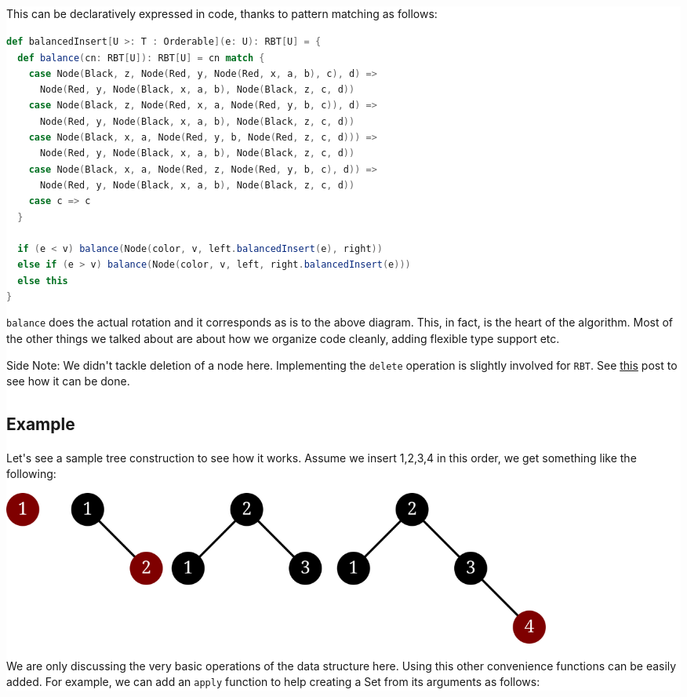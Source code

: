 This can be declaratively expressed in code, thanks to pattern matching as follows:

```scala
def balancedInsert[U >: T : Orderable](e: U): RBT[U] = {
  def balance(cn: RBT[U]): RBT[U] = cn match {
    case Node(Black, z, Node(Red, y, Node(Red, x, a, b), c), d) =>
      Node(Red, y, Node(Black, x, a, b), Node(Black, z, c, d))
    case Node(Black, z, Node(Red, x, a, Node(Red, y, b, c)), d) =>
      Node(Red, y, Node(Black, x, a, b), Node(Black, z, c, d))
    case Node(Black, x, a, Node(Red, y, b, Node(Red, z, c, d))) =>
      Node(Red, y, Node(Black, x, a, b), Node(Black, z, c, d))
    case Node(Black, x, a, Node(Red, z, Node(Red, y, b, c), d)) =>
      Node(Red, y, Node(Black, x, a, b), Node(Black, z, c, d))
    case c => c
  }

  if (e < v) balance(Node(color, v, left.balancedInsert(e), right))
  else if (e > v) balance(Node(color, v, left, right.balancedInsert(e)))
  else this
}
```

``balance`` does the actual rotation and it corresponds as is to the above diagram. This, in fact, is the heart of the algorithm. Most of the other things we talked about are about how we organize code cleanly, adding flexible type support etc.

Side Note: We didn't tackle deletion of a node here. Implementing the ``delete`` operation is slightly involved for ``RBT``. See [this](http://matt.might.net/articles/red-black-delete/) post to see how it can be done.

Example
-------

Let's see a sample tree construction to see how it works. Assume we insert 1,2,3,4 in this order, we get something like the following:

<img src="/img/s.svg" alt="1" style="width: 80%; height: 80%"/>

We are only discussing the very basic operations of the data structure here. Using this other convenience functions can be easily added. For example, we can add an ``apply`` function to help creating a Set from its arguments as follows:
